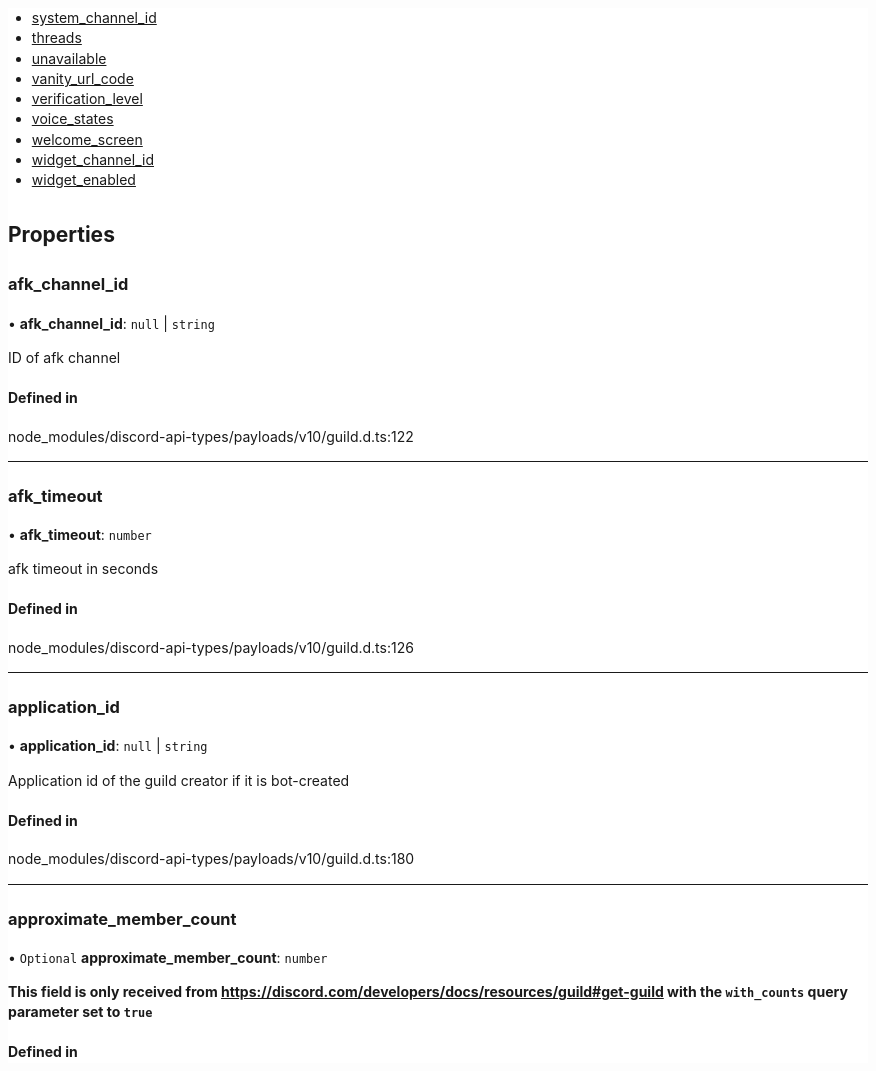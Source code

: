 - [system\_channel\_id](internal_.APIGuild.md#system_channel_id)
- [threads](internal_.APIGuild.md#threads)
- [unavailable](internal_.APIGuild.md#unavailable)
- [vanity\_url\_code](internal_.APIGuild.md#vanity_url_code)
- [verification\_level](internal_.APIGuild.md#verification_level)
- [voice\_states](internal_.APIGuild.md#voice_states)
- [welcome\_screen](internal_.APIGuild.md#welcome_screen)
- [widget\_channel\_id](internal_.APIGuild.md#widget_channel_id)
- [widget\_enabled](internal_.APIGuild.md#widget_enabled)

## Properties

### afk\_channel\_id

• **afk\_channel\_id**: ``null`` \| `string`

ID of afk channel

#### Defined in

node_modules/discord-api-types/payloads/v10/guild.d.ts:122

___

### afk\_timeout

• **afk\_timeout**: `number`

afk timeout in seconds

#### Defined in

node_modules/discord-api-types/payloads/v10/guild.d.ts:126

___

### application\_id

• **application\_id**: ``null`` \| `string`

Application id of the guild creator if it is bot-created

#### Defined in

node_modules/discord-api-types/payloads/v10/guild.d.ts:180

___

### approximate\_member\_count

• `Optional` **approximate\_member\_count**: `number`

**This field is only received from https://discord.com/developers/docs/resources/guild#get-guild with the `with_counts` query parameter set to `true`**

#### Defined in
